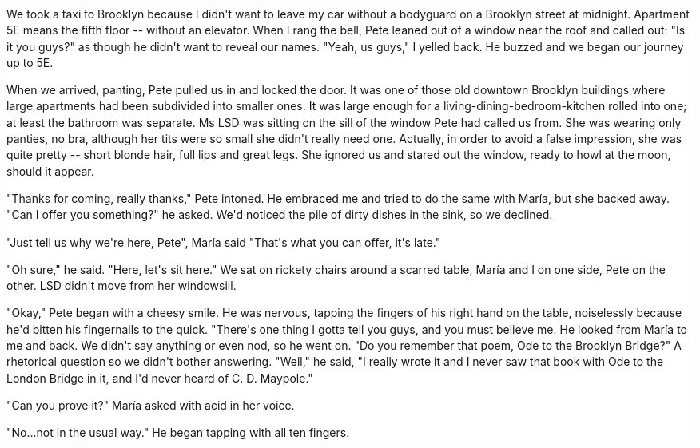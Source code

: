 
We took a taxi to Brooklyn because I didn't want to leave my car
without a bodyguard on a Brooklyn street at midnight. Apartment 5E
means the fifth floor -- without an elevator. When I rang the bell,
Pete leaned out of a window near the roof and called out: "Is it you
guys?" as though he didn't want to reveal our names. "Yeah, us
guys," I yelled back. He buzzed and we began our journey up to
5E.


When we arrived, panting, Pete pulled us in and locked the door. It
was one of those old downtown Brooklyn buildings where large
apartments had been subdivided into smaller ones. It was large
enough for a living-dining-bedroom-kitchen rolled into one; at least
the bathroom was separate. Ms LSD was sitting on the sill of the
window Pete had called us from. She was wearing only panties, no
bra, although her tits were so small she didn't really need one.
Actually, in order to avoid a false impression, she was quite pretty
-- short blonde hair, full lips and great legs. She ignored us and
stared out the window, ready to howl at the moon, should it
appear.


"Thanks for coming, really thanks," Pete intoned. He embraced me
and tried to do the same with María, but she backed away. "Can I
offer you something?" he asked. We'd noticed the pile of dirty
dishes in the sink, so we declined.


"Just tell us why we're here, Pete", María said "That's what you
can offer, it's late."


"Oh sure," he said. "Here, let's sit here." We sat on rickety
chairs around a scarred table, María and I on one side, Pete on the
other. LSD didn't move from her
windowsill.


"Okay," Pete began with a cheesy smile. He was nervous, tapping the
fingers of his right hand on the table, noiselessly because he'd
bitten his fingernails to the quick. "There's one thing I gotta tell
you guys, and you must believe me. He looked from María to me and
back. We didn't say anything or even nod, so he went on. "Do you
remember that poem, Ode to the Brooklyn Bridge?" A rhetorical
question so we didn't bother answering. "Well," he said, "I really
wrote it and I never saw that book with Ode to the London Bridge in
it, and I'd never heard of C. D. Maypole."



"Can you prove it?" María asked with acid in her
voice.


"No...not in the usual way." He began tapping with all ten
fingers.

